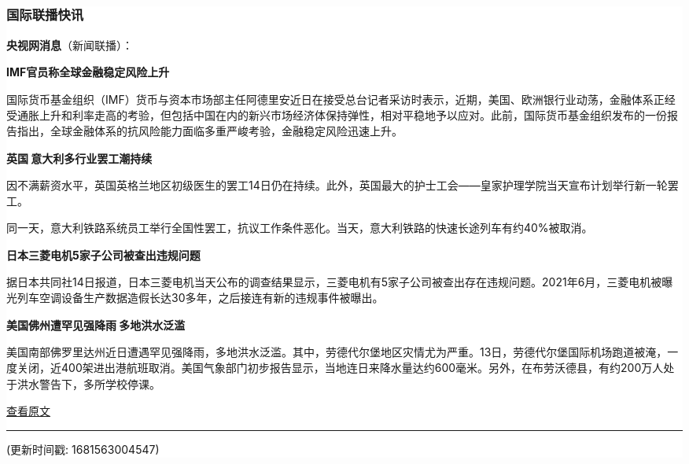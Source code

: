 ### 国际联播快讯

<p><strong>央视网消息</strong>（新闻联播）：</p><p><strong>IMF官员称全球金融稳定风险上升</strong></p><p>国际货币基金组织（IMF）货币与资本市场部主任阿德里安近日在接受总台记者采访时表示，近期，美国、欧洲银行业动荡，金融体系正经受通胀上升和利率走高的考验，但包括中国在内的新兴市场经济体保持弹性，相对平稳地予以应对。此前，国际货币基金组织发布的一份报告指出，全球金融体系的抗风险能力面临多重严峻考验，金融稳定风险迅速上升。</p><p><strong>英国 意大利多行业罢工潮持续</strong></p><p>因不满薪资水平，英国英格兰地区初级医生的罢工14日仍在持续。此外，英国最大的护士工会——皇家护理学院当天宣布计划举行新一轮罢工。</p><p>同一天，意大利铁路系统员工举行全国性罢工，抗议工作条件恶化。当天，意大利铁路的快速长途列车有约40%被取消。</p><p><strong>日本三菱电机5家子公司被查出违规问题</strong></p><p>据日本共同社14日报道，日本三菱电机当天公布的调查结果显示，三菱电机有5家子公司被查出存在违规问题。2021年6月，三菱电机被曝光列车空调设备生产数据造假长达30多年，之后接连有新的违规事件被曝出。</p><p><strong>美国佛州遭罕见强降雨 多地洪水泛滥</strong></p><p>美国南部佛罗里达州近日遭遇罕见强降雨，多地洪水泛滥。其中，劳德代尔堡地区灾情尤为严重。13日，劳德代尔堡国际机场跑道被淹，一度关闭，近400架进出港航班取消。美国气象部门初步报告显示，当地连日来降水量达约600毫米。另外，在布劳沃德县，有约200万人处于洪水警告下，多所学校停课。</p>

[查看原文](https://tv.cctv.com/2023/04/15/VIDEFmsJ5pte3AX3KKpCpesc230415.shtml)



---

(更新时间戳: 1681563004547)

